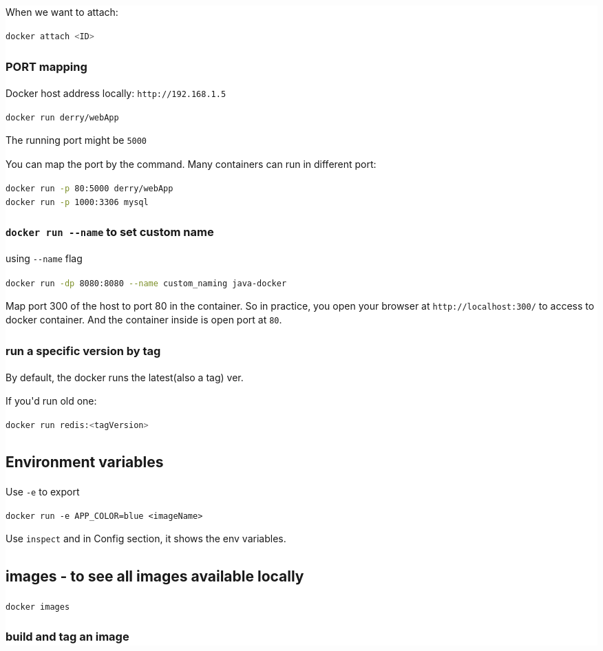 When we want to attach:
```bash
docker attach <ID>
```

### PORT mapping

Docker host address locally: `http://192.168.1.5`

```bash
docker run derry/webApp
```

The running port might be `5000`

You can map the port by the command. Many containers can run in different port:
```bash
docker run -p 80:5000 derry/webApp
docker run -p 1000:3306 mysql
```

### `docker run --name` to set custom name

using `--name` flag
```bash
docker run -dp 8080:8080 --name custom_naming java-docker
```

Map port 300 of the host to port 80 in the container. So in practice, you open your browser at `http://localhost:300/` to access to docker container. And the container inside is open port at `80`.

### run a specific version by tag

By default, the docker runs the latest(also a tag) ver.

If you'd run old one:
```bash
docker run redis:<tagVersion>
```

## Environment variables

Use `-e` to export
```
docker run -e APP_COLOR=blue <imageName>
```

Use `inspect` and in Config section, it shows the env variables.


## images - to see all images available locally

```bash
docker images
```


### build and tag an image
